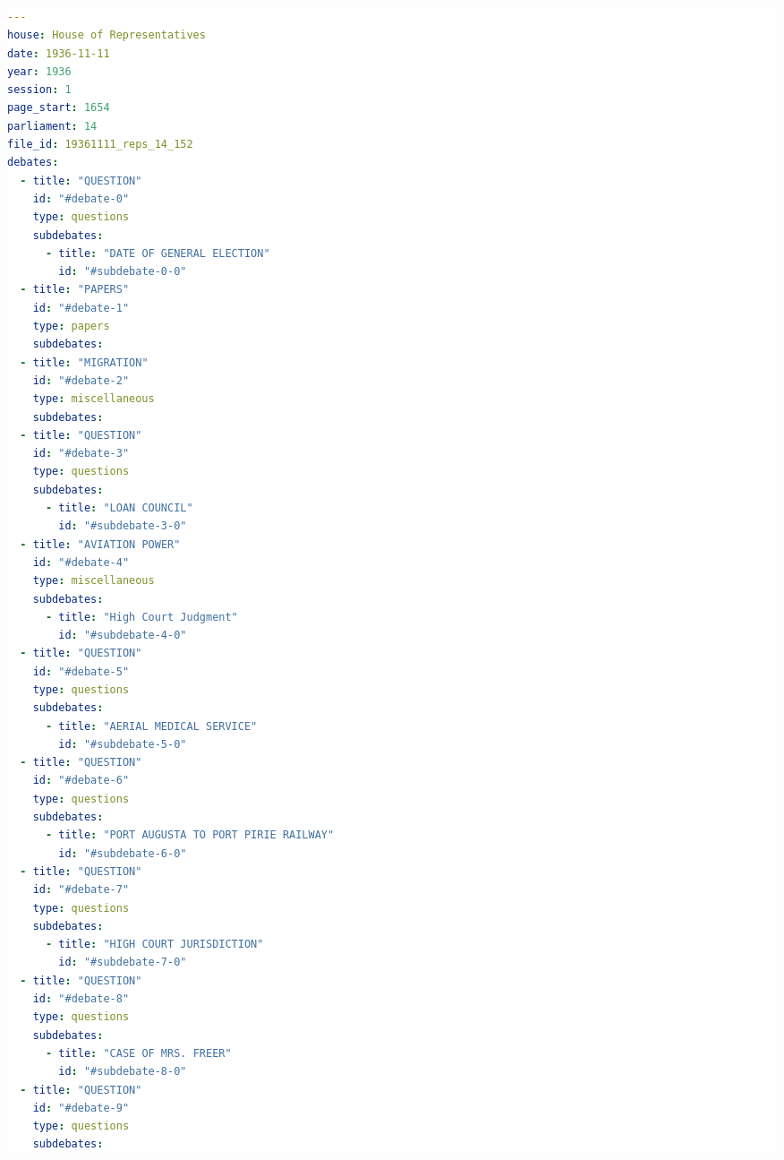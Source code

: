 ```yaml
---
house: House of Representatives
date: 1936-11-11
year: 1936
session: 1
page_start: 1654
parliament: 14
file_id: 19361111_reps_14_152
debates:
  - title: "QUESTION"
    id: "#debate-0"
    type: questions
    subdebates:
      - title: "DATE OF GENERAL ELECTION"
        id: "#subdebate-0-0"
  - title: "PAPERS"
    id: "#debate-1"
    type: papers
    subdebates:
  - title: "MIGRATION"
    id: "#debate-2"
    type: miscellaneous
    subdebates:
  - title: "QUESTION"
    id: "#debate-3"
    type: questions
    subdebates:
      - title: "LOAN COUNCIL"
        id: "#subdebate-3-0"
  - title: "AVIATION POWER"
    id: "#debate-4"
    type: miscellaneous
    subdebates:
      - title: "High Court Judgment"
        id: "#subdebate-4-0"
  - title: "QUESTION"
    id: "#debate-5"
    type: questions
    subdebates:
      - title: "AERIAL MEDICAL SERVICE"
        id: "#subdebate-5-0"
  - title: "QUESTION"
    id: "#debate-6"
    type: questions
    subdebates:
      - title: "PORT AUGUSTA TO PORT PIRIE RAILWAY"
        id: "#subdebate-6-0"
  - title: "QUESTION"
    id: "#debate-7"
    type: questions
    subdebates:
      - title: "HIGH COURT JURISDICTION"
        id: "#subdebate-7-0"
  - title: "QUESTION"
    id: "#debate-8"
    type: questions
    subdebates:
      - title: "CASE OF MRS. FREER"
        id: "#subdebate-8-0"
  - title: "QUESTION"
    id: "#debate-9"
    type: questions
    subdebates:
```